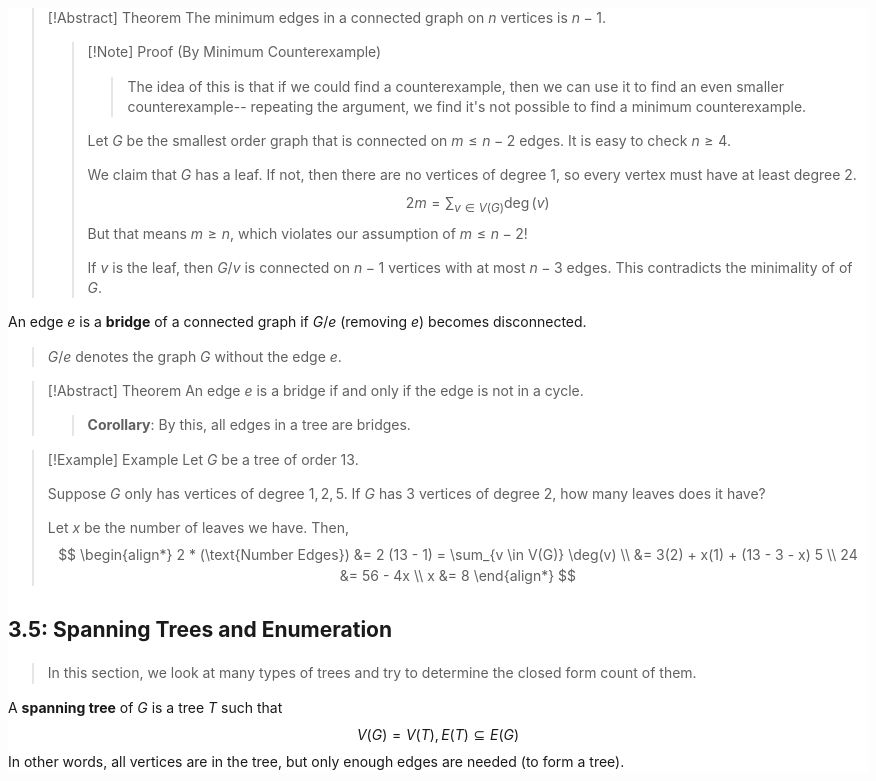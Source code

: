 > [!Abstract] Theorem
> The minimum edges in a connected graph on $n$ vertices is $n - 1$.
>
> > [!Note] Proof (By Minimum Counterexample)
> >
> > > The idea of this is that if we could find a counterexample, then we can use it to find an even smaller counterexample-- repeating the argument, we find it's not possible to find a minimum counterexample.
> > 
> > Let $G$ be the smallest order graph that is connected on $m \le n - 2$ edges. It is easy to check $n \ge 4$. 
> > 
> > We claim that $G$ has a leaf. If not, then there are no vertices of degree 1, so every vertex must have at least degree 2.
> > $$
> > 2m = \sum_{v \in V(G)} \deg(v)
> > $$
> > But that means $m \ge n$, which violates our assumption of $m \le n - 2$!
> > 
> > If $v$ is the leaf, then $G / v$ is connected on $n - 1$ vertices with at most $n - 3$ edges. This contradicts the minimality of of $G$.

An edge $e$ is a **bridge** of a connected graph if $G / e$ (removing $e$) becomes disconnected.
> $G / e$ denotes the graph $G$ without the edge $e$.

> [!Abstract] Theorem
> An edge $e$ is a bridge if and only if the edge is not in a cycle.
>
> > **Corollary**: By this, all edges in a tree are bridges.

> [!Example] Example 
> Let $G$ be a tree of order 13. 
> 
> Suppose $G$ only has vertices of degree $1,2,5$. If $G$ has 3 vertices of degree 2, how many leaves does it have?
>
> Let $x$ be the number of leaves we have. Then,
> $$
> \begin{align*}
> 2 * (\text{Number Edges}) 
> &= 2 (13 - 1) = \sum_{v \in V(G)} \deg(v) \\
> &= 3(2) + x(1) + (13 - 3 - x) 5 \\
> 24 &= 56 - 4x \\
> x &= 8
> \end{align*}
> $$

## 3.5: Spanning Trees and Enumeration
> In this section, we look at many types of trees and try to determine the closed form count of them.

A **spanning tree** of $G$ is a tree $T$ such that
$$
V(G) = V(T), E(T) \subseteq E(G)
$$
In other words, all vertices are in the tree, but only enough edges are needed (to form a tree).
